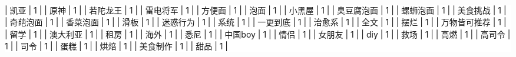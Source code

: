 | 凯亚 | 1 |
| 原神 | 1 |
| 若陀龙王 | 1 |
| 雷电将军 | 1 |
| 方便面 | 1 |
| 泡面 | 1 |
| 小黑屋 | 1 |
| 臭豆腐泡面 | 1 |
| 螺蛳泡面 | 1 |
| 美食挑战 | 1 |
| 奇葩泡面 | 1 |
| 香菜泡面 | 1 |
| 滑板 | 1 |
| 迷惑行为 | 1 |
| 系统 | 1 |
| 一更到底 | 1 |
| 治愈系 | 1 |
| 全文 | 1 |
| 摆烂 | 1 |
| 万物皆可推荐 | 1 |
| 留学 | 1 |
| 澳大利亚 | 1 |
| 租房 | 1 |
| 海外 | 1 |
| 悉尼 | 1 |
| 中国boy | 1 |
| 情侣 | 1 |
| 女朋友 | 1 |
| diy | 1 |
| 救场 | 1 |
| 高燃 | 1 |
| 高司令 | 1 |
| 司令 | 1 |
| 蛋糕 | 1 |
| 烘焙 | 1 |
| 美食制作 | 1 |
| 甜品 | 1 |